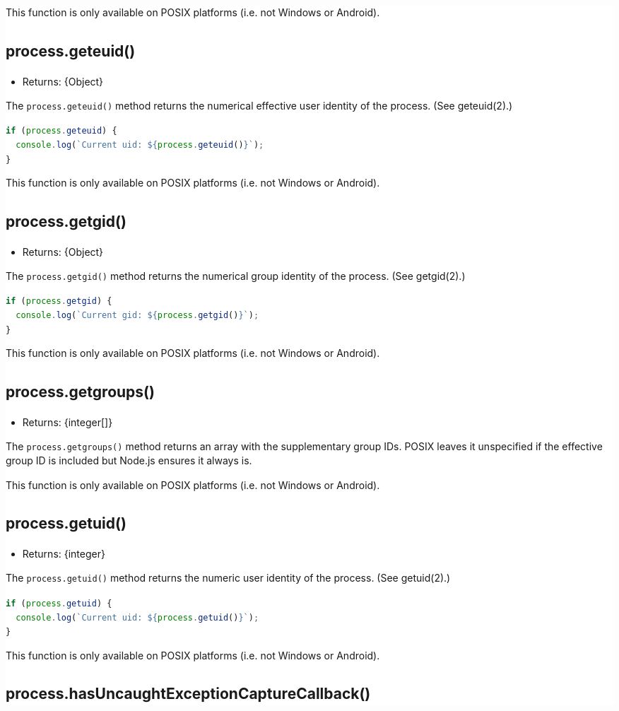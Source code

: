 This function is only available on POSIX platforms (i.e. not Windows or Android).

## process.geteuid()

* Returns: {Object}

The `process.geteuid()` method returns the numerical effective user identity of the process. (See geteuid(2).)

```js
if (process.geteuid) {
  console.log(`Current uid: ${process.geteuid()}`);
}
```

This function is only available on POSIX platforms (i.e. not Windows or Android).

## process.getgid()

* Returns: {Object}

The `process.getgid()` method returns the numerical group identity of the process. (See getgid(2).)

```js
if (process.getgid) {
  console.log(`Current gid: ${process.getgid()}`);
}
```

This function is only available on POSIX platforms (i.e. not Windows or Android).

## process.getgroups()

* Returns: {integer[]}

The `process.getgroups()` method returns an array with the supplementary group IDs. POSIX leaves it unspecified if the effective group ID is included but Node.js ensures it always is.

This function is only available on POSIX platforms (i.e. not Windows or Android).

## process.getuid()

* Returns: {integer}

The `process.getuid()` method returns the numeric user identity of the process. (See getuid(2).)

```js
if (process.getuid) {
  console.log(`Current uid: ${process.getuid()}`);
}
```

This function is only available on POSIX platforms (i.e. not Windows or Android).

## process.hasUncaughtExceptionCaptureCallback()
